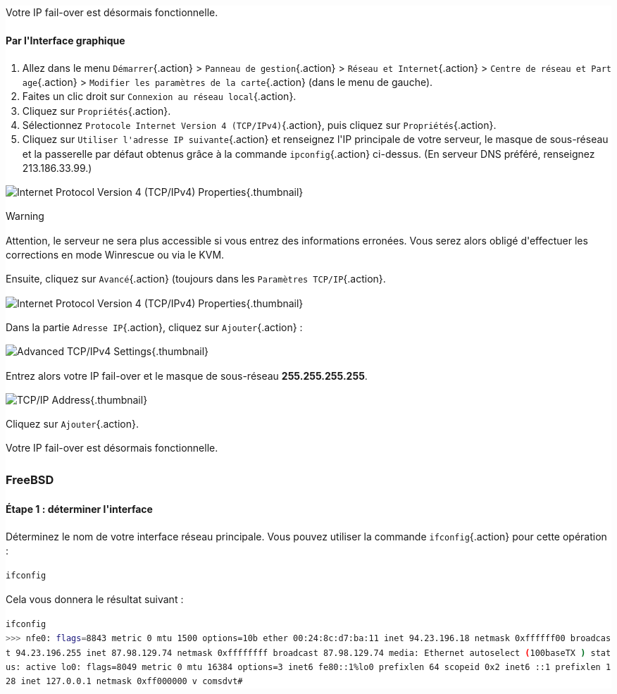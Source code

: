 Votre IP fail-over est désormais fonctionnelle.


#### Par l'Interface graphique

1. Allez dans le menu `Démarrer`{.action} > `Panneau de gestion`{.action} > `Réseau et Internet`{.action} > `Centre de réseau et Partage`{.action} > `Modifier les paramètres de la carte`{.action} (dans le menu de gauche).
2. Faites un clic droit sur `Connexion au réseau local`{.action}.
3. Cliquez sur `Propriétés`{.action}.
4. Sélectionnez `Protocole Internet Version 4 (TCP/IPv4)`{.action}, puis cliquez sur `Propriétés`{.action}.
5. Cliquez sur `Utiliser l'adresse IP suivante`{.action} et renseignez l'IP principale de votre serveur, le masque de sous-réseau et la passerelle par défaut obtenus grâce à la commande `ipconfig`{.action} ci-dessus. (En serveur DNS préféré, renseignez 213.186.33.99.)

![Internet Protocol Version 4 (TCP/IPv4) Properties](images/guides-network-ipaliasing-windows-2008-2.png){.thumbnail}


> [!warning]
>
> Attention, le serveur ne sera plus accessible si vous entrez des informations erronées. Vous serez alors obligé d'effectuer les corrections en mode Winrescue ou via le KVM.
> 

Ensuite, cliquez sur `Avancé`{.action} (toujours dans les `Paramètres TCP/IP`{.action}.

![Internet Protocol Version 4 (TCP/IPv4) Properties](images/guides-network-ipaliasing-windows-2008-2.png){.thumbnail}

Dans la partie `Adresse IP`{.action}, cliquez sur `Ajouter`{.action} :

![Advanced TCP/IPv4 Settings](images/guides-network-ipaliasing-windows-2008-3.png){.thumbnail}

Entrez alors votre IP fail-over et le masque de sous-réseau **255.255.255.255**.

![TCP/IP Address](images/guides-network-ipaliasing-windows-2008-4.png){.thumbnail}

Cliquez sur `Ajouter`{.action}.

Votre IP fail-over est désormais fonctionnelle.


### FreeBSD

#### Étape 1 : déterminer l'interface

Déterminez le nom de votre interface réseau principale. Vous pouvez utiliser la commande `ifconfig`{.action} pour cette opération :

```sh
ifconfig
```

Cela vous donnera le résultat suivant :

```sh
ifconfig
>>> nfe0: flags=8843 metric 0 mtu 1500 options=10b ether 00:24:8c:d7:ba:11 inet 94.23.196.18 netmask 0xffffff00 broadcast 94.23.196.255 inet 87.98.129.74 netmask 0xffffffff broadcast 87.98.129.74 media: Ethernet autoselect (100baseTX ) status: active lo0: flags=8049 metric 0 mtu 16384 options=3 inet6 fe80::1%lo0 prefixlen 64 scopeid 0x2 inet6 ::1 prefixlen 128 inet 127.0.0.1 netmask 0xff000000 v comsdvt#
```
